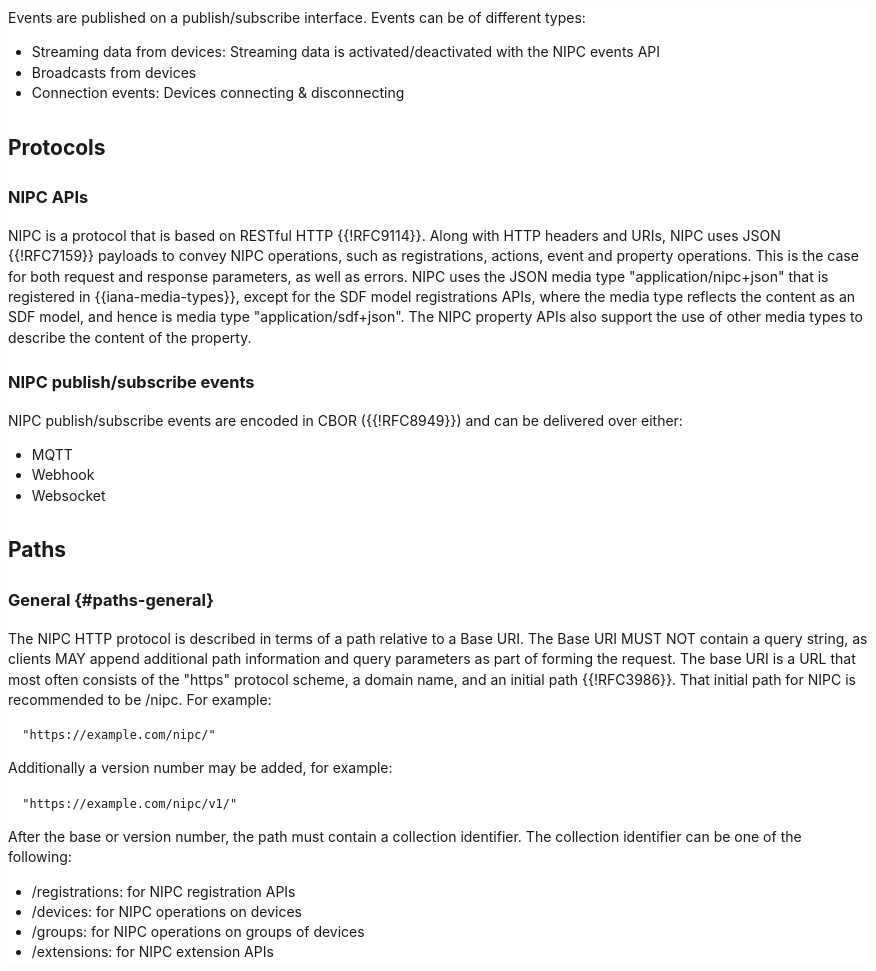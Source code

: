 Events are published on a publish/subscribe interface. Events can be of
different types:

- Streaming data from devices: Streaming data is activated/deactivated with the
  NIPC events API
- Broadcasts from devices
- Connection events: Devices connecting & disconnecting

## Protocols

### NIPC APIs

NIPC is a protocol that is based on RESTful HTTP {{!RFC9114}}. Along with HTTP
headers and URIs, NIPC uses JSON {{!RFC7159}} payloads to convey NIPC 
operations, such as registrations, actions, event and property operations. This
is the case for both request and response parameters, as well as errors.
NIPC uses the JSON media type "application/nipc+json" that is registered in
{{iana-media-types}}, except for the SDF model registrations APIs, 
where the media type reflects the content as an SDF 
model, and hence is media type "application/sdf+json".
The NIPC property APIs also support the use of other media types to 
describe the content of the property.

### NIPC publish/subscribe events

NIPC publish/subscribe events are encoded in CBOR ({{!RFC8949}}) and can be
delivered over either:

- MQTT
- Webhook
- Websocket

## Paths

### General {#paths-general}

The NIPC HTTP protocol is described in terms of a path relative to a Base URI.
The Base URI MUST NOT contain a query string, as clients MAY append additional 
path information and query parameters as part of forming the request.  The base
URI is a URL that most often consists of the "https" protocol scheme, a domain
name, and an initial path {{!RFC3986}}.  That initial path for NIPC is 
recommended to be /nipc.
For example:

      "https://example.com/nipc/"

Additionally a version number may be added, for example: 

      "https://example.com/nipc/v1/"

After the base or version number, the path must contain a collection identifier.
The collection identifier can be one of the following:
- /registrations: for NIPC registration APIs
- /devices: for NIPC operations on devices
- /groups: for NIPC operations on groups of devices
- /extensions: for NIPC extension APIs
